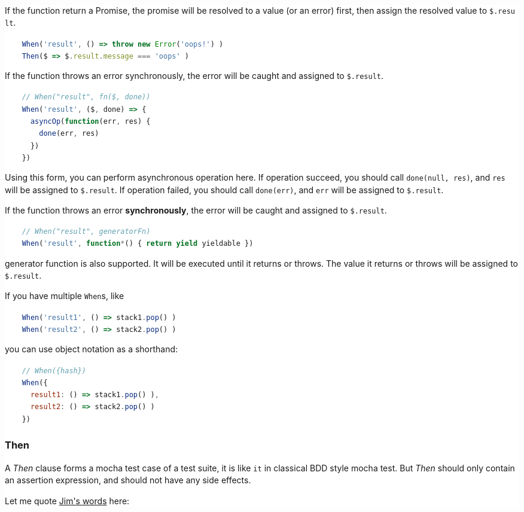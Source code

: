   If the function return a Promise, the promise will be resolved to a value (or an error) first, then assign the resolved value to `$.result`.
  
```js
    When('result', () => throw new Error('oops!') )
    Then($ => $.result.message === 'oops' )
```

  If the function throws an error synchronously, the error will be caught and assigned to `$.result`.

```js
    // When("result", fn($, done))
    When('result', ($, done) => {
      asyncOp(function(err, res) {
        done(err, res)
      })
    })
```

  Using this form, you can perform asynchronous operation here.
  If operation succeed, you should call `done(null, res)`, and `res` will be assigned to `$.result`.
  If operation failed, you should call `done(err)`, and `err` will be assigned to `$.result`.
  
  If the function throws an error **synchronously**, the error will be caught and assigned to `$.result`.

```js
    // When("result", generatorFn)
    When('result', function*() { return yield yieldable })
```

  generator function is also supported. It will be executed until it returns or throws. The value it returns or throws will be assigned to `$.result`.

If you have multiple `When`s, like

```js
    When('result1', () => stack1.pop() )
    When('result2', () => stack2.pop() )
```

you can use object notation as a shorthand:

```js
    // When({hash})
    When({
      result1: () => stack1.pop() ),
      result2: () => stack2.pop() )
    })
```

### Then

A *Then* clause forms a mocha test case of a test suite, it is like `it` in classical BDD style mocha test. But *Then* should only contain an assertion expression, and should not have any side effects.

Let me quote [Jim's words](https://github.com/jimweirich/rspec-given#then) here:
